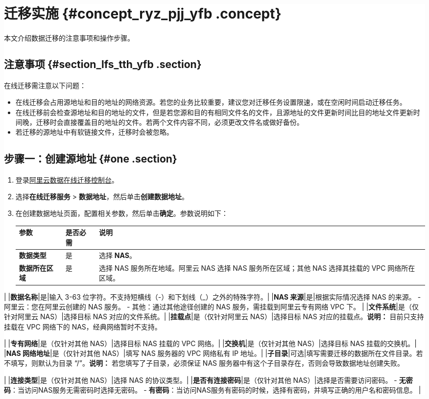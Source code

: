 # 迁移实施 {#concept_ryz_pjj_yfb .concept}

本文介绍数据迁移的注意事项和操作步骤。

## 注意事项 {#section_lfs_tth_yfb .section}

在线迁移需注意以下问题：

-   在线迁移会占用源地址和目的地址的网络资源。若您的业务比较重要，建议您对迁移任务设置限速，或在空闲时间启动迁移任务。
-   在线迁移前会检查源地址和目的地址的文件，但是若您源和目的有相同文件名的文件，且源地址的文件更新时间比目的地址文件更新时间晚，迁移时会直接覆盖目的地址的文件。若两个文件内容不同，必须更改文件名或做好备份。
-   若迁移的源地址中有软链接文件，迁移时会被忽略。

## 步骤一：创建源地址 {#one .section}

1.  登录[阿里云数据在线迁移控制台](https://mgw.console.aliyun.com/#/job?_k=6w2hbo)。
2.  选择**在线迁移服务** \> **数据地址**，然后单击**创建数据地址**。
3.  在创建数据地址页面，配置相关参数，然后单击**确定**。参数说明如下：

    |参数|是否必需|说明|
    |:-|:---|:-|
    |**数据类型**|是|选择 **NAS**。|
    |**数据所在区域**|是|选择 NAS 服务所在地域。阿里云 NAS 选择 NAS 服务所在区域；其他 NAS 选择其挂载的 VPC 网络所在区域。

|
    |**数据名称**|是|输入 3-63 位字符。不支持短横线（-）和下划线（\_）之外的特殊字符。|
    |**NAS 来源**|是|根据实际情况选择 NAS 的来源。    -   阿里云：您在阿里云创建的 NAS 服务。
    -   其他：通过其他途径创建的 NAS 服务，需挂载到阿里云专有网络 VPC 下。
|
    |**文件系统**|是（仅针对阿里云 NAS）|选择目标 NAS 对应的文件系统。|
    |**挂载点**|是（仅针对阿里云 NAS）|选择目标 NAS 对应的挂载点。**说明：** 目前只支持挂载在 VPC 网络下的 NAS，经典网络暂时不支持。

|
    |**专有网络**|是（仅针对其他 NAS）|选择目标 NAS 挂载的 VPC 网络。|
    |**交换机**|是（仅针对其他 NAS）|选择目标 NAS 挂载的交换机。|
    |**NAS 网络地址**|是（仅针对其他 NAS）|填写 NAS 服务器的 VPC 网络私有 IP 地址。|
    |**子目录**|可选|填写需要迁移的数据所在文件目录。若不填写，则默认为目录 “/”。**说明：** 若您填写了子目录，必须保证 NAS 服务器中有这个子目录存在，否则会导致数据地址创建失败。

|
    |**连接类型**|是（仅针对其他 NAS）|选择 NAS 的协议类型。|
    |**是否有连接密码**|是（仅针对其他 NAS）|选择是否需要访问密码。    -   **无密码**：当访问NAS服务无需密码时选择无密码。
    -   **有密码**：当访问NAS服务有密码的时候，选择有密码，并填写正确的用户名和密码信息。
|
